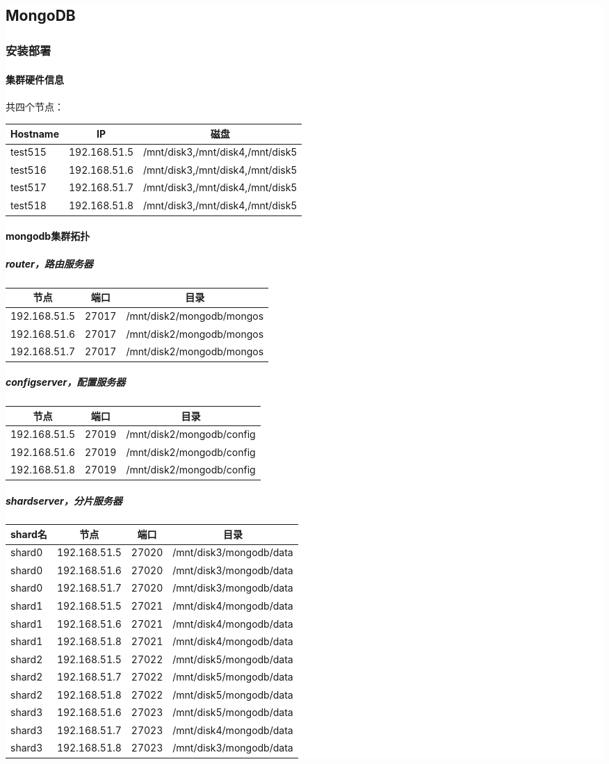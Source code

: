 ## MongoDB

### 安装部署

#### 集群硬件信息

共四个节点：

| Hostname | IP           | 磁盘                             |
| -------- | ------------ | -------------------------------- |
| test515  | 192.168.51.5 | /mnt/disk3,/mnt/disk4,/mnt/disk5 |
| test516  | 192.168.51.6 | /mnt/disk3,/mnt/disk4,/mnt/disk5 |
| test517  | 192.168.51.7 | /mnt/disk3,/mnt/disk4,/mnt/disk5 |
| test518  | 192.168.51.8 | /mnt/disk3,/mnt/disk4,/mnt/disk5 |

#### mongodb集群拓扑

##### router，路由服务器

| 节点         | 端口  | 目录                      |
| ------------ | ----- | ------------------------- |
| 192.168.51.5 | 27017 | /mnt/disk2/mongodb/mongos |
| 192.168.51.6 | 27017 | /mnt/disk2/mongodb/mongos |
| 192.168.51.7 | 27017 | /mnt/disk2/mongodb/mongos |

##### configserver，配置服务器

| 节点         | 端口  | 目录                      |
| ------------ | ----- | ------------------------- |
| 192.168.51.5 | 27019 | /mnt/disk2/mongodb/config |
| 192.168.51.6 | 27019 | /mnt/disk2/mongodb/config |
| 192.168.51.8 | 27019 | /mnt/disk2/mongodb/config |

##### shardserver，分片服务器

| shard名 | 节点         | 端口  | 目录                    |
| ------- | ------------ | ----- | ----------------------- |
| shard0  | 192.168.51.5 | 27020 | /mnt/disk3/mongodb/data |
| shard0  | 192.168.51.6 | 27020 | /mnt/disk3/mongodb/data |
| shard0  | 192.168.51.7 | 27020 | /mnt/disk3/mongodb/data |
| shard1  | 192.168.51.5 | 27021 | /mnt/disk4/mongodb/data |
| shard1  | 192.168.51.6 | 27021 | /mnt/disk4/mongodb/data |
| shard1  | 192.168.51.8 | 27021 | /mnt/disk4/mongodb/data |
| shard2  | 192.168.51.5 | 27022 | /mnt/disk5/mongodb/data |
| shard2  | 192.168.51.7 | 27022 | /mnt/disk5/mongodb/data |
| shard2  | 192.168.51.8 | 27022 | /mnt/disk5/mongodb/data |
| shard3  | 192.168.51.6 | 27023 | /mnt/disk5/mongodb/data |
| shard3  | 192.168.51.7 | 27023 | /mnt/disk4/mongodb/data |
| shard3  | 192.168.51.8 | 27023 | /mnt/disk3/mongodb/data |
